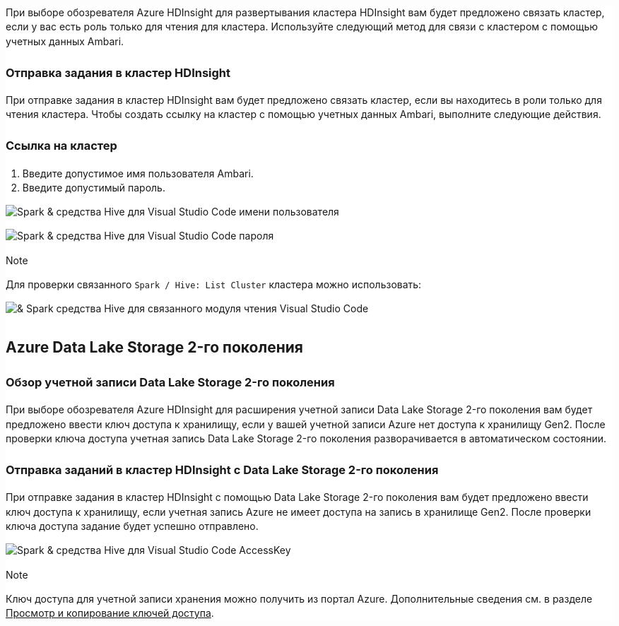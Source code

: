 При выборе обозревателя Azure HDInsight для развертывания кластера HDInsight вам будет предложено связать кластер, если у вас есть роль только для чтения для кластера. Используйте следующий метод для связи с кластером с помощью учетных данных Ambari. 

### <a name="submit-the-job-to-the-hdinsight-cluster"></a>Отправка задания в кластер HDInsight

При отправке задания в кластер HDInsight вам будет предложено связать кластер, если вы находитесь в роли только для чтения кластера. Чтобы создать ссылку на кластер с помощью учетных данных Ambari, выполните следующие действия.

### <a name="link-to-the-cluster"></a>Ссылка на кластер

1.  Введите допустимое имя пользователя Ambari.
2.  Введите допустимый пароль.

   ![Spark & средства Hive для Visual Studio Code имени пользователя](./media/hdinsight-for-vscode/hdi-azure-hdinsight-azure-username.png)

   ![Spark & средства Hive для Visual Studio Code пароля](./media/hdinsight-for-vscode/hdi-azure-hdinsight-azure-password.png)

  > [!NOTE]
  >
  >Для проверки связанного `Spark / Hive: List Cluster` кластера можно использовать:
  >
  >![& Spark средства Hive для связанного модуля чтения Visual Studio Code](./media/hdinsight-for-vscode/list-cluster-result1.png)

## <a name="azure-data-lake-storage-gen2"></a>Azure Data Lake Storage 2-го поколения

### <a name="browse-a-data-lake-storage-gen2-account"></a>Обзор учетной записи Data Lake Storage 2-го поколения

При выборе обозревателя Azure HDInsight для расширения учетной записи Data Lake Storage 2-го поколения вам будет предложено ввести ключ доступа к хранилищу, если у вашей учетной записи Azure нет доступа к хранилищу Gen2. После проверки ключа доступа учетная запись Data Lake Storage 2-го поколения разворачивается в автоматическом состоянии.

### <a name="submit-jobs-to-an-hdinsight-cluster-with-data-lake-storage-gen2"></a>Отправка заданий в кластер HDInsight с Data Lake Storage 2-го поколения

При отправке задания в кластер HDInsight с помощью Data Lake Storage 2-го поколения вам будет предложено ввести ключ доступа к хранилищу, если учетная запись Azure не имеет доступа на запись в хранилище Gen2. После проверки ключа доступа задание будет успешно отправлено.

![Spark & средства Hive для Visual Studio Code AccessKey](./media/hdinsight-for-vscode/hdi-azure-hdinsight-azure-accesskey.png)   

> [!NOTE]
> 
>Ключ доступа для учетной записи хранения можно получить из портал Azure. Дополнительные сведения см. в разделе [Просмотр и копирование ключей доступа](https://docs.microsoft.com/azure/storage/common/storage-account-manage#access-keys).
